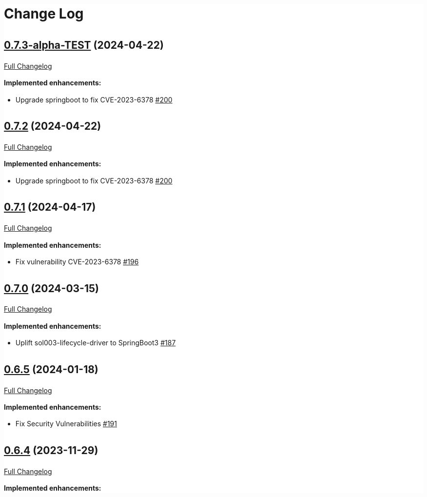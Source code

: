 # Change Log

## [0.7.3-alpha-TEST](https://github.com/IBM/sol003-lifecycle-driver/tree/0.7.3-alpha-TEST) (2024-04-22)
[Full Changelog](https://github.com/IBM/sol003-lifecycle-driver/compare/0.7.2...0.7.3-alpha-TEST)

**Implemented enhancements:**

- Upgrade springboot to fix CVE-2023-6378 [\#200](https://github.com/IBM/sol003-lifecycle-driver/issues/200)

## [0.7.2](https://github.com/IBM/sol003-lifecycle-driver/tree/0.7.2) (2024-04-22)
[Full Changelog](https://github.com/IBM/sol003-lifecycle-driver/compare/0.7.1...0.7.2)

**Implemented enhancements:**

- Upgrade springboot to fix CVE-2023-6378 [\#200](https://github.com/IBM/sol003-lifecycle-driver/issues/200)

## [0.7.1](https://github.com/IBM/sol003-lifecycle-driver/tree/0.7.1) (2024-04-17)
[Full Changelog](https://github.com/IBM/sol003-lifecycle-driver/compare/0.7.0...0.7.1)

**Implemented enhancements:**

- Fix vulnerability CVE-2023-6378 [\#196](https://github.com/IBM/sol003-lifecycle-driver/issues/196)

## [0.7.0](https://github.com/IBM/sol003-lifecycle-driver/tree/0.7.0) (2024-03-15)
[Full Changelog](https://github.com/IBM/sol003-lifecycle-driver/compare/0.6.5...0.7.0)

**Implemented enhancements:**

- Uplift sol003-lifecycle-driver to SpringBoot3 [\#187](https://github.com/IBM/sol003-lifecycle-driver/issues/187)

## [0.6.5](https://github.com/IBM/sol003-lifecycle-driver/tree/0.6.5) (2024-01-18)
[Full Changelog](https://github.com/IBM/sol003-lifecycle-driver/compare/0.6.4...0.6.5)

**Implemented enhancements:**

- Fix Security Vulnerabilities [\#191](https://github.com/IBM/sol003-lifecycle-driver/issues/191)
  
## [0.6.4](https://github.com/IBM/sol003-lifecycle-driver/tree/0.6.4) (2023-11-29)
[Full Changelog](https://github.com/IBM/sol003-lifecycle-driver/compare/0.6.3...0.6.4)

**Implemented enhancements:**

